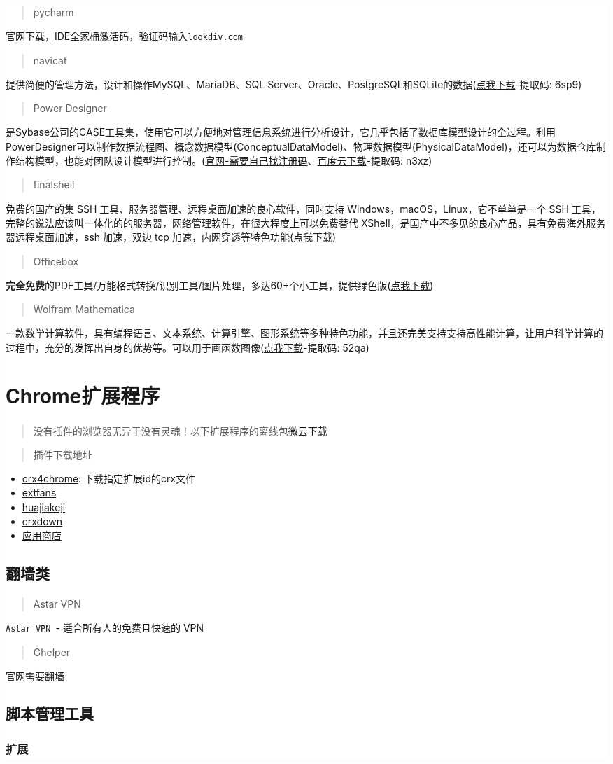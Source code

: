 > pycharm

[官网下载](https://www.jetbrains.com/pycharm/)，[IDE全家桶激活码](http://www.lookdiv.com//)，验证码输入`lookdiv.com`

> navicat

提供简便的管理方法，设计和操作MySQL、MariaDB、SQL Server、Oracle、PostgreSQL和SQLite的数据([点我下载](https://pan.baidu.com/s/1NNP5Z2_vEgeo5RQ6nfV7kg)-提取码: 6sp9)

> Power Designer

是Sybase公司的CASE工具集，使用它可以方便地对管理信息系统进行分析设计，它几乎包括了数据库模型设计的全过程。利用PowerDesigner可以制作数据流程图、概念数据模型(ConceptualDataModel)、物理数据模型(PhysicalDataModel)，还可以为数据仓库制作结构模型，也能对团队设计模型进行控制。([官网-需要自己找注册码](http://www.navicat.com.cn/www.navicat.com.cn/company/press/345-navicat-%E7%89%88%E6%9C%AC-15-%E6%AD%A3%E5%BC%8F%E5%8F%91%E5%B8%83.html)、[百度云下载](https://pan.baidu.com/s/1OK1qogjHalxVOCWM8yWGZg)-提取码: n3xz)

> finalshell

免费的国产的集 SSH 工具、服务器管理、远程桌面加速的良心软件，同时支持 Windows，macOS，Linux，它不单单是一个 SSH 工具，完整的说法应该叫一体化的的服务器，网络管理软件，在很大程度上可以免费替代 XShell，是国产中不多见的良心产品，具有免费海外服务器远程桌面加速，ssh 加速，双边 tcp 加速，内网穿透等特色功能([点我下载](http://www.hostbuf.com/))

> Officebox

**完全免费**的PDF工具/万能格式转换/识别工具/图片处理，多达60+个小工具，提供绿色版([点我下载](http://www.wofficebox.com/))

> Wolfram Mathematica

一款数学计算软件，具有编程语言、文本系统、计算引擎、图形系统等多种特色功能，并且还完美支持支持高性能计算，让用户科学计算的过程中，充分的发挥出自身的优势等。可以用于画函数图像([点我下载](https://pan.baidu.com/s/14ImWTscWl9syCZ_mtWacww)-提取码: 52qa)

# Chrome扩展程序

> 没有插件的浏览器无异于没有灵魂！以下扩展程序的离线包[微云下载](https://share.weiyun.com/fkSZyb8p)

> 插件下载地址

* [crx4chrome](https://www.crx4chrome.com/): 下载指定扩展id的crx文件
* [extfans](https://www.extfans.com/)
* [huajiakeji](https://huajiakeji.com/)
* [crxdown](https://crxdown.com/)
* [应用商店](https://chrome.google.com/webstore/category/extensions?hl=zh-CN)

## 翻墙类

> Astar VPN

`Astar VPN `- 适合所有人的免费且快速的 VPN

> Ghelper

[官网](http://googlehelper.net/)需要翻墙

## 脚本管理工具

### 扩展
